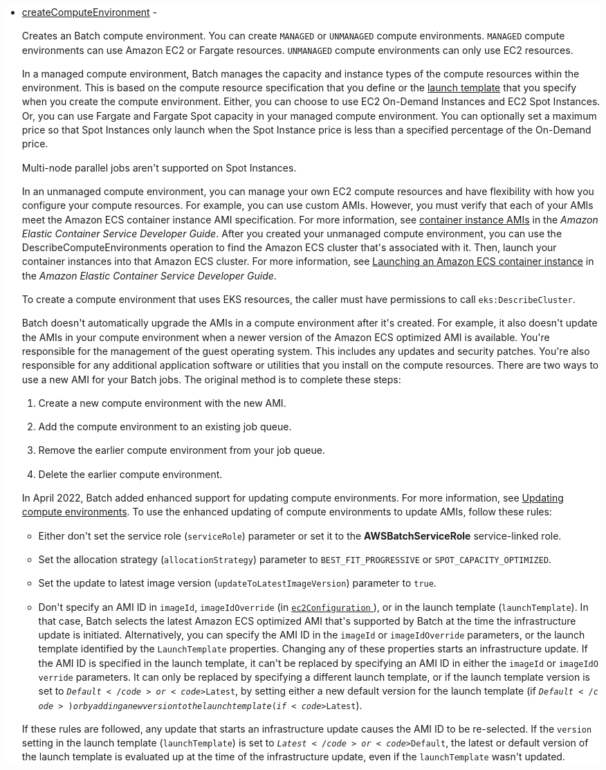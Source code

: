 * [createComputeEnvironment](#createcomputeenvironment) - <p>Creates an Batch compute environment. You can create <code>MANAGED</code> or <code>UNMANAGED</code> compute environments. <code>MANAGED</code> compute environments can use Amazon EC2 or Fargate resources. <code>UNMANAGED</code> compute environments can only use EC2 resources.</p> <p>In a managed compute environment, Batch manages the capacity and instance types of the compute resources within the environment. This is based on the compute resource specification that you define or the <a href="https://docs.aws.amazon.com/AWSEC2/latest/UserGuide/ec2-launch-templates.html">launch template</a> that you specify when you create the compute environment. Either, you can choose to use EC2 On-Demand Instances and EC2 Spot Instances. Or, you can use Fargate and Fargate Spot capacity in your managed compute environment. You can optionally set a maximum price so that Spot Instances only launch when the Spot Instance price is less than a specified percentage of the On-Demand price.</p> <note> <p>Multi-node parallel jobs aren't supported on Spot Instances.</p> </note> <p>In an unmanaged compute environment, you can manage your own EC2 compute resources and have flexibility with how you configure your compute resources. For example, you can use custom AMIs. However, you must verify that each of your AMIs meet the Amazon ECS container instance AMI specification. For more information, see <a href="https://docs.aws.amazon.com/AmazonECS/latest/developerguide/container_instance_AMIs.html">container instance AMIs</a> in the <i>Amazon Elastic Container Service Developer Guide</i>. After you created your unmanaged compute environment, you can use the <a>DescribeComputeEnvironments</a> operation to find the Amazon ECS cluster that's associated with it. Then, launch your container instances into that Amazon ECS cluster. For more information, see <a href="https://docs.aws.amazon.com/AmazonECS/latest/developerguide/launch_container_instance.html">Launching an Amazon ECS container instance</a> in the <i>Amazon Elastic Container Service Developer Guide</i>.</p> <note> <p>To create a compute environment that uses EKS resources, the caller must have permissions to call <code>eks:DescribeCluster</code>.</p> </note> <note> <p>Batch doesn't automatically upgrade the AMIs in a compute environment after it's created. For example, it also doesn't update the AMIs in your compute environment when a newer version of the Amazon ECS optimized AMI is available. You're responsible for the management of the guest operating system. This includes any updates and security patches. You're also responsible for any additional application software or utilities that you install on the compute resources. There are two ways to use a new AMI for your Batch jobs. The original method is to complete these steps:</p> <ol> <li> <p>Create a new compute environment with the new AMI.</p> </li> <li> <p>Add the compute environment to an existing job queue.</p> </li> <li> <p>Remove the earlier compute environment from your job queue.</p> </li> <li> <p>Delete the earlier compute environment.</p> </li> </ol> <p>In April 2022, Batch added enhanced support for updating compute environments. For more information, see <a href="https://docs.aws.amazon.com/batch/latest/userguide/updating-compute-environments.html">Updating compute environments</a>. To use the enhanced updating of compute environments to update AMIs, follow these rules:</p> <ul> <li> <p>Either don't set the service role (<code>serviceRole</code>) parameter or set it to the <b>AWSBatchServiceRole</b> service-linked role.</p> </li> <li> <p>Set the allocation strategy (<code>allocationStrategy</code>) parameter to <code>BEST_FIT_PROGRESSIVE</code> or <code>SPOT_CAPACITY_OPTIMIZED</code>.</p> </li> <li> <p>Set the update to latest image version (<code>updateToLatestImageVersion</code>) parameter to <code>true</code>.</p> </li> <li> <p>Don't specify an AMI ID in <code>imageId</code>, <code>imageIdOverride</code> (in <a href="https://docs.aws.amazon.com/batch/latest/APIReference/API_Ec2Configuration.html"> <code>ec2Configuration</code> </a>), or in the launch template (<code>launchTemplate</code>). In that case, Batch selects the latest Amazon ECS optimized AMI that's supported by Batch at the time the infrastructure update is initiated. Alternatively, you can specify the AMI ID in the <code>imageId</code> or <code>imageIdOverride</code> parameters, or the launch template identified by the <code>LaunchTemplate</code> properties. Changing any of these properties starts an infrastructure update. If the AMI ID is specified in the launch template, it can't be replaced by specifying an AMI ID in either the <code>imageId</code> or <code>imageIdOverride</code> parameters. It can only be replaced by specifying a different launch template, or if the launch template version is set to <code>$Default</code> or <code>$Latest</code>, by setting either a new default version for the launch template (if <code>$Default</code>) or by adding a new version to the launch template (if <code>$Latest</code>).</p> </li> </ul> <p>If these rules are followed, any update that starts an infrastructure update causes the AMI ID to be re-selected. If the <code>version</code> setting in the launch template (<code>launchTemplate</code>) is set to <code>$Latest</code> or <code>$Default</code>, the latest or default version of the launch template is evaluated up at the time of the infrastructure update, even if the <code>launchTemplate</code> wasn't updated.</p> </note>